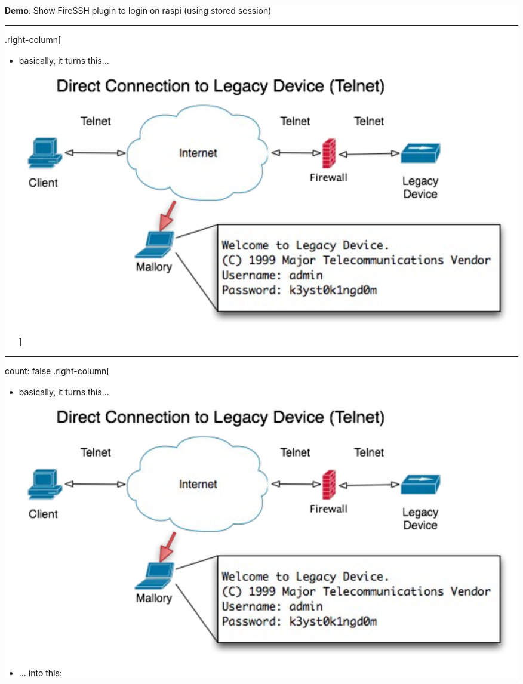**Demo**: Show FireSSH plugin to login on raspi (using stored session)

---
.right-column[
- basically, it turns this...
![:scale 55%](images/without-ssh.png)
]

---
count: false
.right-column[
- basically, it turns this...
![:scale 55%](images/without-ssh.png)
- ... into this:

